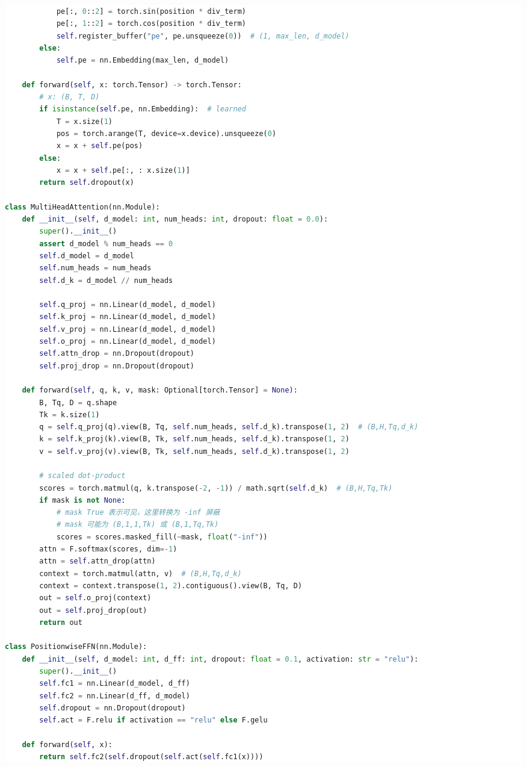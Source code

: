 ```python
            pe[:, 0::2] = torch.sin(position * div_term)
            pe[:, 1::2] = torch.cos(position * div_term)
            self.register_buffer("pe", pe.unsqueeze(0))  # (1, max_len, d_model)
        else:
            self.pe = nn.Embedding(max_len, d_model)

    def forward(self, x: torch.Tensor) -> torch.Tensor:
        # x: (B, T, D)
        if isinstance(self.pe, nn.Embedding):  # learned
            T = x.size(1)
            pos = torch.arange(T, device=x.device).unsqueeze(0)
            x = x + self.pe(pos)
        else:
            x = x + self.pe[:, : x.size(1)]
        return self.dropout(x)

class MultiHeadAttention(nn.Module):
    def __init__(self, d_model: int, num_heads: int, dropout: float = 0.0):
        super().__init__()
        assert d_model % num_heads == 0
        self.d_model = d_model
        self.num_heads = num_heads
        self.d_k = d_model // num_heads

        self.q_proj = nn.Linear(d_model, d_model)
        self.k_proj = nn.Linear(d_model, d_model)
        self.v_proj = nn.Linear(d_model, d_model)
        self.o_proj = nn.Linear(d_model, d_model)
        self.attn_drop = nn.Dropout(dropout)
        self.proj_drop = nn.Dropout(dropout)

    def forward(self, q, k, v, mask: Optional[torch.Tensor] = None):
        B, Tq, D = q.shape
        Tk = k.size(1)
        q = self.q_proj(q).view(B, Tq, self.num_heads, self.d_k).transpose(1, 2)  # (B,H,Tq,d_k)
        k = self.k_proj(k).view(B, Tk, self.num_heads, self.d_k).transpose(1, 2)
        v = self.v_proj(v).view(B, Tk, self.num_heads, self.d_k).transpose(1, 2)

        # scaled dot-product
        scores = torch.matmul(q, k.transpose(-2, -1)) / math.sqrt(self.d_k)  # (B,H,Tq,Tk)
        if mask is not None:
            # mask True 表示可见，这里转换为 -inf 屏蔽
            # mask 可能为 (B,1,1,Tk) 或 (B,1,Tq,Tk)
            scores = scores.masked_fill(~mask, float("-inf"))
        attn = F.softmax(scores, dim=-1)
        attn = self.attn_drop(attn)
        context = torch.matmul(attn, v)  # (B,H,Tq,d_k)
        context = context.transpose(1, 2).contiguous().view(B, Tq, D)
        out = self.o_proj(context)
        out = self.proj_drop(out)
        return out

class PositionwiseFFN(nn.Module):
    def __init__(self, d_model: int, d_ff: int, dropout: float = 0.1, activation: str = "relu"):
        super().__init__()
        self.fc1 = nn.Linear(d_model, d_ff)
        self.fc2 = nn.Linear(d_ff, d_model)
        self.dropout = nn.Dropout(dropout)
        self.act = F.relu if activation == "relu" else F.gelu

    def forward(self, x):
        return self.fc2(self.dropout(self.act(self.fc1(x))))

```